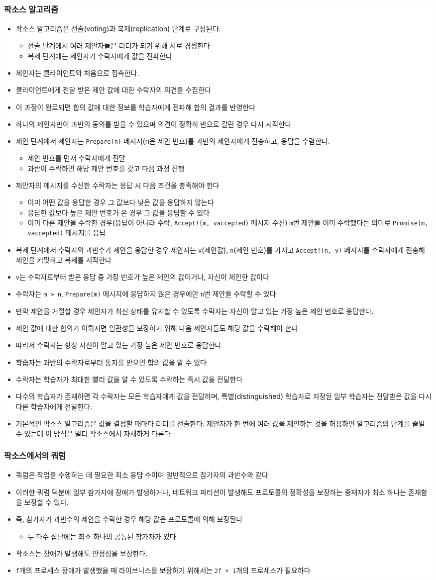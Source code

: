 ### 팍소스 알고리즘

- 팍소스 알고리즘은 선출(voting)과 복제(replication) 단계로 구성된다.
    - 선출 단계에서 여러 제안자들은 리더가 되기 위해 서로 경젱한다
    - 복제 단계에는 제안자가 수락자에게 값을 전파한다


- 제안자는 클라이언트와 처음으로 접촉한다.
- 클라이언트에게 전달 받은 제안 값에 대한 수락자의 의견을 수집한다
- 이 과정이 완료되면 합의 값에 대한 정보를 학습자에게 전파해 합의 결과를 반영한다


- 하나의 제안자만이 과반의 동의를 받을 수 있으며 의견이 정확히 반으로 갈린 경우 다시 시작한다


- 제안 단계에서 제안자는 `Prepare(n)` 메시지(n은 제안 번호)를 과반의 제안자에게 전송하고, 응답을 수렴한다.
    - 제안 번호를 먼저 수락자에게 전달
    - 과반이 수락하면 해당 제안 번호를 갖고 다음 과정 진행
- 제안자의 메시지를 수신한 수락자는 응답 시 다음 조건을 충족해야 한다
    - 이미 어떤 값을 응답한 경우 그 값보다 낮은 값을 응답하지 않는다
    - 응답한 값보다 높은 제안 번호가 온 경우 그 값을 응답할 수 있다
    - 이미 다른 제안을 수락한 경우(응답이 아니라 수락, `Accept!(m, vaccepted)` 메시지 수신) `m`번 제안을 이미 수락했다는 의미로 `Promise(m, vaccepted)` 메시지를 응답


- 복제 단계에서 수락자의 과반수가 제안을 응답한 경우 제안자는 `v`(제안값), `n`(제안 번호)를 가지고 `Accept!(n, v)` 메시지를 수락자에게 전송해 제안을 커밋하고 복제를 시작한다
- `v`는 수락자로부터 받은 응답 중 가장 번호가 높은 제안의 값이거나, 자신이 제안한 값이다


- 수락자는 `m > n`, `Prepare(m)` 메시지에 응답하지 않은 경우에만 `n`번 제안을 수락할 수 있다
- 만약 제안을 거절할 경우 제안자가 최신 상태를 유지할 수 있도록 수락자는 자신이 알고 있는 가장 높은 제안 번호로 응답한다.


- 제안 값에 대한 합의가 이뤄지면 일관성을 보장하기 위해 다음 제안자들도 해당 값을 수락해야 한다
- 따라서 수락자는 항상 자신이 알고 있는 가장 높은 제안 번호로 응답한다


- 학습자는 과반의 수락자로부터 통지를 받으면 합의 값을 알 수 있다
- 수락자는 학습자가 최대한 빨리 값을 알 수 있도록 수락하는 즉시 값을 전달한다
- 다수의 학습자가 존재하면 각 수락자는 모든 학습자에게 값을 전달하며, 특별(distinguished) 학습자로 지정된 일부 학습자는 전달받은 값을 다시 다른 학습자에게 전달한다.


- 기본적인 팍소스 알고리즘은 값을 결정할 때마다 리더를 선출한다. 제안자가 한 번에 여러 값을 제안하는 것을 허용하면 알고리즘의 단계를 줄일 수 있는데 이 방식은 멀티 팍소스에서 자세하게 다룬다

### 팍소스에서의 쿼럼

- 쿼럼은 작업을 수행하는 데 필요한 최소 응답 수이며 일반적으로 참가자의 과반수와 같다
- 이러한 쿼럼 덕분에 일부 참가자에 장애가 발생하거나, 네트워크 파티션이 발생해도 프로토콜의 정확성을 보장하는 중재자가 최소 하나는 존재함을 보장할 수 있다.
- 즉, 참가자가 과반수의 제안을 수락한 경우 해당 값은 프로토콜에 의해 보장된다
    - 두 다수 집단에는 최소 하나의 공통된 참가자가 있다


- 팍소스는 장애가 발생해도 안정성을 보장한다.


- `f`개의 프로세스 장애가 발생했을 때 라이브니스를 보장하기 위해서는 `2f + 1`개의 프로세스가 필요하다
